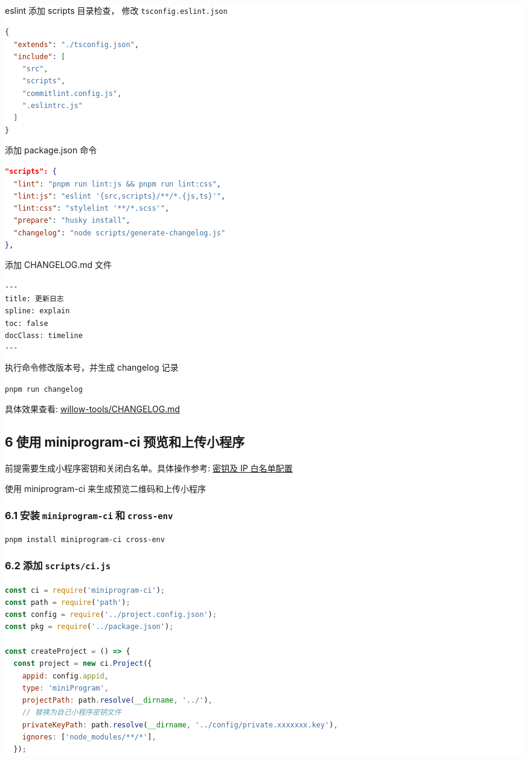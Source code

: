 eslint 添加 scripts 目录检查， 修改 `tsconfig.eslint.json`
```json
{
  "extends": "./tsconfig.json",
  "include": [
    "src",
    "scripts",
    "commitlint.config.js",
    ".eslintrc.js"
  ]
}
```
添加 package.json 命令
```json
"scripts": {
  "lint": "pnpm run lint:js && pnpm run lint:css",
  "lint:js": "eslint '{src,scripts}/**/*.{js,ts}'",
  "lint:css": "stylelint '**/*.scss'",
  "prepare": "husky install",
  "changelog": "node scripts/generate-changelog.js"
},
```
添加 CHANGELOG.md 文件
```
---
title: 更新日志
spline: explain
toc: false
docClass: timeline
---

```
执行命令修改版本号，并生成 changelog 记录
```shell
pnpm run changelog
```

具体效果查看: [willow-tools/CHANGELOG.md](https://github.com/LeoLun/willow-tools/blob/main/CHANGELOG.md)

## 6 使用 miniprogram-ci 预览和上传小程序
前提需要生成小程序密钥和关闭白名单。具体操作参考: [密钥及 IP 白名单配置](https://developers.weixin.qq.com/miniprogram/dev/devtools/ci.html)

使用 miniprogram-ci 来生成预览二维码和上传小程序

### 6.1 安装 `miniprogram-ci` 和 `cross-env`
```shell
pnpm install miniprogram-ci cross-env
```
### 6.2 添加 `scripts/ci.js`
```js
const ci = require('miniprogram-ci');
const path = require('path');
const config = require('../project.config.json');
const pkg = require('../package.json');

const createProject = () => {
  const project = new ci.Project({
    appid: config.appid,
    type: 'miniProgram',
    projectPath: path.resolve(__dirname, '../'),
    // 替换为自己小程序密钥文件
    privateKeyPath: path.resolve(__dirname, '../config/private.xxxxxxx.key'),
    ignores: ['node_modules/**/*'],
  });
```